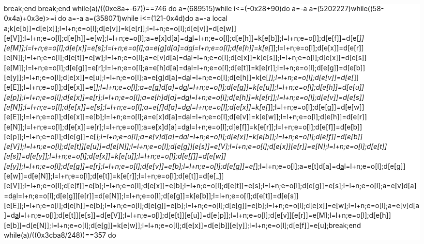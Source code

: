 break;end break;end while(a)/((0xe8a+-67))==746 do a=(689515)while i<=(-0x28+90)do a=-a a=(5202227)while((58-0x4a)+0x3e)>=i do a=-a a=(358071)while i<=(121-0x4d)do a=-a local a;k[e[b]]=d[e[x]];l=l+n;e=o[l];d[e[v]]=k[e[r]];l=l+n;e=o[l];d[e[v]]=d[e[w]][e[V]];l=l+n;e=o[l];d[e[h]]=e[w];l=l+n;e=o[l];a=e[x]d[a]=d[a](d[a+c])l=l+n;e=o[l];d[e[h]]=k[e[b]];l=l+n;e=o[l];d[e[f]]=d[e[_]][e[M]];l=l+n;e=o[l];d[e[x]]=e[s];l=l+n;e=o[l];a=e[g]d[a]=d[a](d[a+c])l=l+n;e=o[l];d[e[h]]=k[e[_]];l=l+n;e=o[l];d[e[x]]=d[e[r]][e[N]];l=l+n;e=o[l];d[e[t]]=e[w];l=l+n;e=o[l];a=e[v]d[a]=d[a](d[a+c])l=l+n;e=o[l];d[e[x]]=k[e[s]];l=l+n;e=o[l];d[e[x]]=d[e[s]][e[M]];l=l+n;e=o[l];d[e[g]]=e[r];l=l+n;e=o[l];a=e[h]d[a]=d[a](d[a+c])l=l+n;e=o[l];d[e[t]]=k[e[r]];l=l+n;e=o[l];d[e[g]]=d[e[b]][e[y]];l=l+n;e=o[l];d[e[x]]=e[u];l=l+n;e=o[l];a=e[g]d[a]=d[a](d[a+c])l=l+n;e=o[l];d[e[h]]=k[e[_]];l=l+n;e=o[l];d[e[v]]=d[e[_]][e[E]];l=l+n;e=o[l];d[e[x]]=e[_];l=l+n;e=o[l];a=e[g]d[a]=d[a](d[a+c])l=l+n;e=o[l];d[e[g]]=k[e[u]];l=l+n;e=o[l];d[e[h]]=d[e[u]][e[p]];l=l+n;e=o[l];d[e[x]]=e[r];l=l+n;e=o[l];a=e[h]d[a]=d[a](d[a+c])l=l+n;e=o[l];d[e[h]]=k[e[r]];l=l+n;e=o[l];d[e[v]]=d[e[s]][e[N]];l=l+n;e=o[l];d[e[x]]=e[s];l=l+n;e=o[l];a=e[f]d[a]=d[a](d[a+c])l=l+n;e=o[l];d[e[x]]=k[e[_]];l=l+n;e=o[l];d[e[g]]=d[e[w]][e[E]];l=l+n;e=o[l];d[e[x]]=e[b];l=l+n;e=o[l];a=e[x]d[a]=d[a](d[a+c])l=l+n;e=o[l];d[e[v]]=k[e[w]];l=l+n;e=o[l];d[e[h]]=d[e[r]][e[N]];l=l+n;e=o[l];d[e[x]]=e[r];l=l+n;e=o[l];a=e[x]d[a]=d[a](d[a+c])l=l+n;e=o[l];d[e[f]]=k[e[r]];l=l+n;e=o[l];d[e[f]]=d[e[b]][e[p]];l=l+n;e=o[l];d[e[g]]=e[_];l=l+n;e=o[l];a=e[v]d[a]=d[a](d[a+c])l=l+n;e=o[l];d[e[x]]=k[e[b]];l=l+n;e=o[l];d[e[f]]=d[e[b]][e[V]];l=l+n;e=o[l];d[e[t]][e[u]]=d[e[N]];l=l+n;e=o[l];d[e[g]][e[s]]=e[V];l=l+n;e=o[l];d[e[x]][e[r]]=e[N];l=l+n;e=o[l];d[e[t]][e[s]]=d[e[y]];l=l+n;e=o[l];d[e[x]]=k[e[u]];l=l+n;e=o[l];d[e[f]]=d[e[w]][e[y]];l=l+n;e=o[l];d[e[g]]=e[r];l=l+n;e=o[l];d[e[v]]=e[b];l=l+n;e=o[l];d[e[g]]=e[_];l=l+n;e=o[l];a=e[t]d[a]=d[a](m(d,a+n,e[_]))l=l+n;e=o[l];d[e[g]][e[w]]=d[e[N]];l=l+n;e=o[l];d[e[t]]=k[e[r]];l=l+n;e=o[l];d[e[t]]=d[e[_]][e[V]];l=l+n;e=o[l];d[e[f]]=e[b];l=l+n;e=o[l];d[e[x]]=e[b];l=l+n;e=o[l];d[e[t]]=e[s];l=l+n;e=o[l];d[e[g]]=e[s];l=l+n;e=o[l];a=e[v]d[a]=d[a](m(d,a+n,e[s]))l=l+n;e=o[l];d[e[g]][e[r]]=d[e[N]];l=l+n;e=o[l];d[e[g]]=k[e[b]];l=l+n;e=o[l];d[e[t]]=d[e[s]][e[E]];l=l+n;e=o[l];d[e[h]]=e[b];l=l+n;e=o[l];d[e[g]]=e[b];l=l+n;e=o[l];d[e[g]]=e[b];l=l+n;e=o[l];d[e[x]]=e[w];l=l+n;e=o[l];a=e[v]d[a]=d[a](m(d,a+n,e[u]))l=l+n;e=o[l];d[e[t]][e[s]]=d[e[V]];l=l+n;e=o[l];d[e[t]][e[u]]=d[e[p]];l=l+n;e=o[l];d[e[v]][e[r]]=e[M];l=l+n;e=o[l];d[e[h]][e[b]]=d[e[N]];l=l+n;e=o[l];d[e[g]]=k[e[w]];l=l+n;e=o[l];d[e[x]]=d[e[b]][e[y]];l=l+n;e=o[l];d[e[f]]=e[u];break;end while(a)/((0x3cba8/248))==357 do